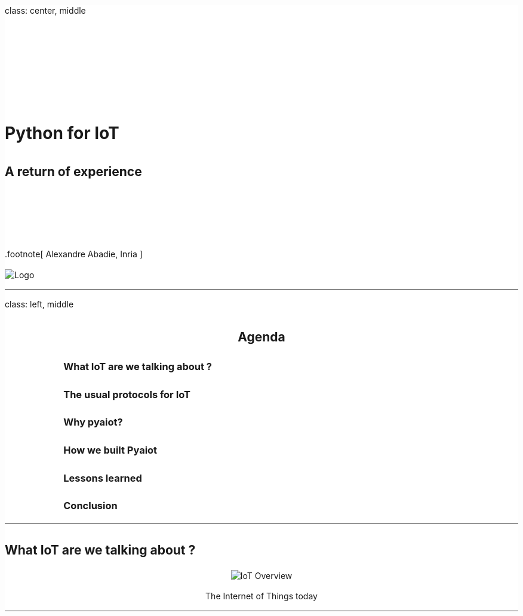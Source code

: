 class: center, middle

<br/><br/><br/><br/><br/><br/>

# Python for IoT

## A return of experience

<br/><br/><br/><br/>

.footnote[
Alexandre Abadie, Inria
]

<img src="images/inria_logo.png" alt="Logo" style="width: 200px;"/><br/>

---

class: left, middle

## <center>Agenda</center>

### <span style="margin-left:6em">What IoT are we talking about ?</span>

### <span style="margin-left:6em">The usual protocols for IoT</span>

### <span style="margin-left:6em">Why pyaiot?</span>

### <span style="margin-left:6em">How we built Pyaiot</span>

### <span style="margin-left:6em">Lessons learned</span>

### <span style="margin-left:6em">Conclusion</span>

---

## What IoT are we talking about ?

<center>

<img src="images/iot_overview.png" alt="IoT Overview" style="width:800px;"/>

The Internet of Things today
</center>

---
